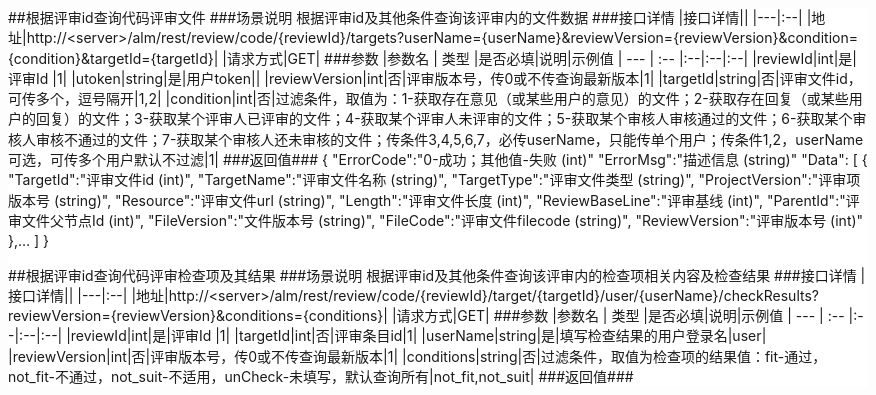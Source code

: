 ##根据评审id查询代码评审文件
###场景说明
根据评审id及其他条件查询该评审内的文件数据
###接口详情
|接口详情||
|---|:--|
|地址|http://&lt;server&gt;/alm/rest/review/code/{reviewId}/targets?userName={userName}&reviewVersion={reviewVersion}&condition={condition}&targetId={targetId}|
|请求方式|GET|
###参数
|参数名 | 类型 |是否必填|说明|示例值
| --- | :-- |:--|:--|:--|
|reviewId|int|是|评审Id |1|
|utoken|string|是|用户token||
|reviewVersion|int|否|评审版本号，传0或不传查询最新版本|1|
|targetId|string|否|评审文件id，可传多个，逗号隔开|1,2|
|condition|int|否|过滤条件，取值为：1-获取存在意见（或某些用户的意见）的文件；2-获取存在回复（或某些用户的回复）的文件；3-获取某个评审人已评审的文件；4-获取某个评审人未评审的文件；5-获取某个审核人审核通过的文件；6-获取某个审核人审核不通过的文件；7-获取某个审核人还未审核的文件；传条件3,4,5,6,7，必传userName，只能传单个用户；传条件1,2，userName可选，可传多个用户默认不过滤|1|
###返回值###
	{
        "ErrorCode":"0-成功；其他值-失败 (int)"
        "ErrorMsg":"描述信息 (string)"
        "Data":
		[
			{
				"TargetId":"评审文件id (int)",
				"TargetName":"评审文件名称 (string)",
				"TargetType":"评审文件类型 (string)",
				"ProjectVersion":"评审项版本号 (string)",
				"Resource":"评审文件url (string)",
				"Length":"评审文件长度 (int)",
				"ReviewBaseLine":"评审基线 (int)",
				"ParentId":"评审文件父节点Id (int)",
				"FileVersion":"文件版本号 (string)",
				"FileCode":"评审文件filecode (string)",
				"ReviewVersion":"评审版本号 (int)"
			},…
		]
    }

##根据评审id查询代码评审检查项及其结果
###场景说明
根据评审id及其他条件查询该评审内的检查项相关内容及检查结果
###接口详情
|接口详情||
|---|:--|
|地址|http://&lt;server&gt;/alm/rest/review/code/{reviewId}/target/{targetId}/user/{userName}/checkResults?reviewVersion={reviewVersion}&conditions={conditions}|
|请求方式|GET|
###参数
|参数名 | 类型 |是否必填|说明|示例值
| --- | :-- |:--|:--|:--|
|reviewId|int|是|评审Id |1|
|targetId|int|否|评审条目id|1|
|userName|string|是|填写检查结果的用户登录名|user|
|reviewVersion|int|否|评审版本号，传0或不传查询最新版本|1|
|conditions|string|否|过滤条件，取值为检查项的结果值：fit-通过，not_fit-不通过，not_suit-不适用，unCheck-未填写，默认查询所有|not_fit,not_suit|
###返回值###